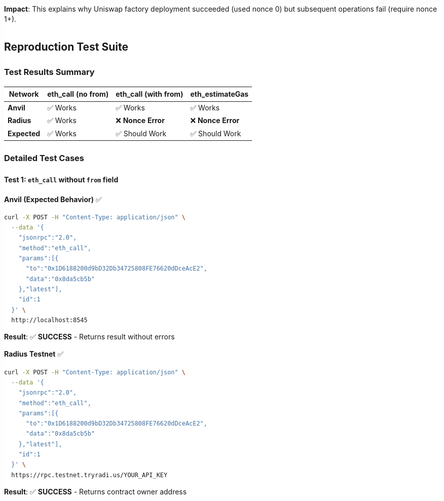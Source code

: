 **Impact**: This explains why Uniswap factory deployment succeeded (used nonce 0) but subsequent operations fail (require nonce 1+).

## Reproduction Test Suite

### Test Results Summary

| Network      | eth_call (no from) | eth_call (with from) | eth_estimateGas    |
| ------------ | ------------------ | -------------------- | ------------------ |
| **Anvil**    | ✅ Works           | ✅ Works             | ✅ Works           |
| **Radius**   | ✅ Works           | ❌ **Nonce Error**   | ❌ **Nonce Error** |
| **Expected** | ✅ Works           | ✅ Should Work       | ✅ Should Work     |

### Detailed Test Cases

#### Test 1: `eth_call` without `from` field

**Anvil (Expected Behavior)** ✅

```bash
curl -X POST -H "Content-Type: application/json" \
  --data '{
    "jsonrpc":"2.0",
    "method":"eth_call",
    "params":[{
      "to":"0x1D6188200d9bD32Db34725808FE76620dDceAcE2",
      "data":"0x8da5cb5b"
    },"latest"],
    "id":1
  }' \
  http://localhost:8545
```

**Result**: ✅ **SUCCESS** - Returns result without errors

**Radius Testnet** ✅

```bash
curl -X POST -H "Content-Type: application/json" \
  --data '{
    "jsonrpc":"2.0",
    "method":"eth_call",
    "params":[{
      "to":"0x1D6188200d9bD32Db34725808FE76620dDceAcE2",
      "data":"0x8da5cb5b"
    },"latest"],
    "id":1
  }' \
  https://rpc.testnet.tryradi.us/YOUR_API_KEY
```

**Result**: ✅ **SUCCESS** - Returns contract owner address
